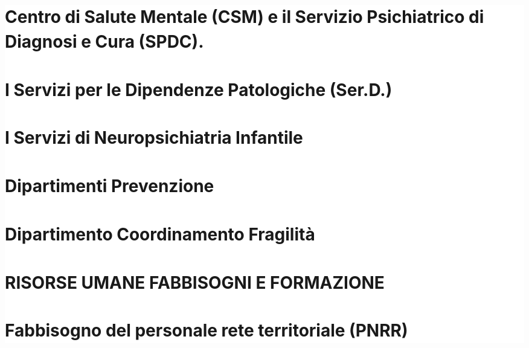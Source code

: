 # Centro di Salute Mentale (CSM) e il Servizio Psichiatrico di Diagnosi e Cura (SPDC). 
# I Servizi per le Dipendenze Patologiche (Ser.D.) 
# I Servizi di Neuropsichiatria Infantile
# Dipartimenti Prevenzione
# Dipartimento Coordinamento Fragilità
# RISORSE UMANE FABBISOGNI E FORMAZIONE
# Fabbisogno del personale rete territoriale (PNRR)
